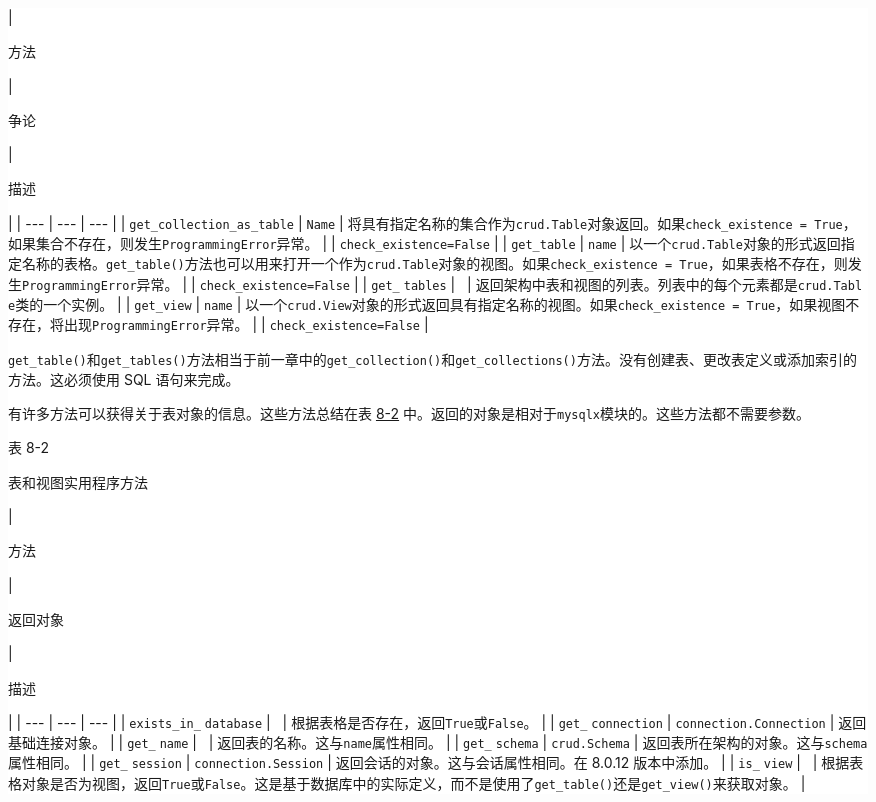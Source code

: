<colgroup><col class="tcol1 align-left"> <col class="tcol2 align-left"> <col class="tcol3 align-left"></colgroup> 
| 

方法

 | 

争论

 | 

描述

 |
| --- | --- | --- |
| `get_collection_as_table` | `Name` | 将具有指定名称的集合作为`crud.Table`对象返回。如果`check_existence = True`，如果集合不存在，则发生`ProgrammingError`异常。 |
| `check_existence=False` |
| `get_table` | `name` | 以一个`crud.Table`对象的形式返回指定名称的表格。`get_table()`方法也可以用来打开一个作为`crud.Table`对象的视图。如果`check_existence = True`，如果表格不存在，则发生`ProgrammingError`异常。 |
| `check_existence=False` |
| `get_` `tables` |   | 返回架构中表和视图的列表。列表中的每个元素都是`crud.Table`类的一个实例。 |
| `get_view` | `name` | 以一个`crud.View`对象的形式返回具有指定名称的视图。如果`check_existence = True`，如果视图不存在，将出现`ProgrammingError`异常。 |
| `check_existence=False` |

`get_table()`和`get_tables()`方法相当于前一章中的`get_collection()`和`get_collections()`方法。没有创建表、更改表定义或添加索引的方法。这必须使用 SQL 语句来完成。

有许多方法可以获得关于表对象的信息。这些方法总结在表 [8-2](#Tab2) 中。返回的对象是相对于`mysqlx`模块的。这些方法都不需要参数。

表 8-2

表和视图实用程序方法

<colgroup><col class="tcol1 align-left"> <col class="tcol2 align-left"> <col class="tcol3 align-left"></colgroup> 
| 

方法

 | 

返回对象

 | 

描述

 |
| --- | --- | --- |
| `exists_in_` `database` |   | 根据表格是否存在，返回`True`或`False`。 |
| `get_` `connection` | `connection.Connection` | 返回基础连接对象。 |
| `get_` `name` |   | 返回表的名称。这与`name`属性相同。 |
| `get_` `schema` | `crud.Schema` | 返回表所在架构的对象。这与`schema`属性相同。 |
| `get_` `session` | `connection.Session` | 返回会话的对象。这与会话属性相同。在 8.0.12 版本中添加。 |
| `is_` `view` |   | 根据表格对象是否为视图，返回`True`或`False`。这是基于数据库中的实际定义，而不是使用了`get_table()`还是`get_view()`来获取对象。 |
